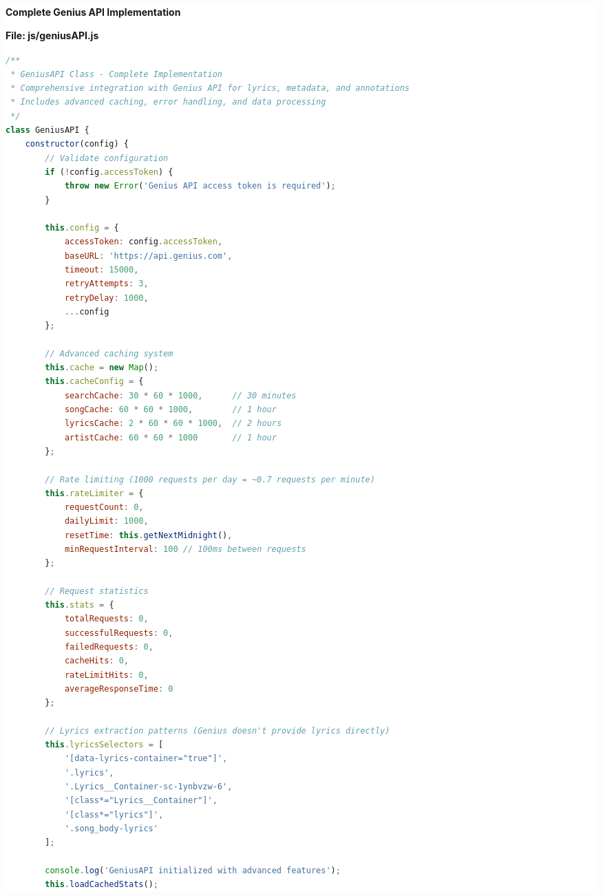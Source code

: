 **Complete Genius API Implementation**

**File: js/geniusAPI.js**
```javascript
/**
 * GeniusAPI Class - Complete Implementation
 * Comprehensive integration with Genius API for lyrics, metadata, and annotations
 * Includes advanced caching, error handling, and data processing
 */
class GeniusAPI {
    constructor(config) {
        // Validate configuration
        if (!config.accessToken) {
            throw new Error('Genius API access token is required');
        }

        this.config = {
            accessToken: config.accessToken,
            baseURL: 'https://api.genius.com',
            timeout: 15000,
            retryAttempts: 3,
            retryDelay: 1000,
            ...config
        };
        
        // Advanced caching system
        this.cache = new Map();
        this.cacheConfig = {
            searchCache: 30 * 60 * 1000,      // 30 minutes
            songCache: 60 * 60 * 1000,        // 1 hour
            lyricsCache: 2 * 60 * 60 * 1000,  // 2 hours
            artistCache: 60 * 60 * 1000       // 1 hour
        };
        
        // Rate limiting (1000 requests per day = ~0.7 requests per minute)
        this.rateLimiter = {
            requestCount: 0,
            dailyLimit: 1000,
            resetTime: this.getNextMidnight(),
            minRequestInterval: 100 // 100ms between requests
        };
        
        // Request statistics
        this.stats = {
            totalRequests: 0,
            successfulRequests: 0,
            failedRequests: 0,
            cacheHits: 0,
            rateLimitHits: 0,
            averageResponseTime: 0
        };
        
        // Lyrics extraction patterns (Genius doesn't provide lyrics directly)
        this.lyricsSelectors = [
            '[data-lyrics-container="true"]',
            '.lyrics',
            '.Lyrics__Container-sc-1ynbvzw-6',
            '[class*="Lyrics__Container"]',
            '[class*="lyrics"]',
            '.song_body-lyrics'
        ];
        
        console.log('GeniusAPI initialized with advanced features');
        this.loadCachedStats();
```
